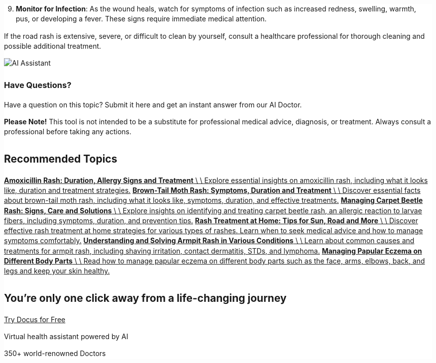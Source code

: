 9. **Monitor for Infection**: As the wound heals, watch for symptoms of infection such as increased redness, swelling, warmth, pus, or developing a fever. These signs require immediate medical attention.

If the road rash is extensive, severe, or difficult to clean by yourself, consult a healthcare professional for thorough cleaning and possible additional treatment.

![AI Assistant](https://docus.ai/images/small-assistant.png)

### Have Questions?

Have a question on this topic? Submit it here and get an instant answer from our AI Doctor.

**Please Note!** This tool is not intended to be a substitute for professional medical advice, diagnosis, or treatment. Always consult a professional before taking any actions.

## Recommended Topics

[**Amoxicillin Rash: Duration, Allergy Signs and Treatment** \\
\\
Explore essential insights on amoxicillin rash, including what it looks like, duration and treatment strategies.](https://docus.ai/knowledge-base/amoxicillin-rash-duration-allergy-signs-and-treatment) [**Brown-Tail Moth Rash: Symptoms, Duration and Treatment** \\
\\
Discover essential facts about brown-tail moth rash, including what it looks like, symptoms, duration, and effective treatments.](https://docus.ai/knowledge-base/brown-tail-moth-rash-symptoms-duration-and-treatment) [**Managing Carpet Beetle Rash: Signs, Care and Solutions** \\
\\
Explore insights on identifying and treating carpet beetle rash, an allergic reaction to larvae fibers, including symptoms, duration, and prevention tips.](https://docus.ai/knowledge-base/managing-carpet-beetle-rash) [**Rash Treatment at Home: Tips for Sun, Road and More** \\
\\
Discover effective rash treatment at home strategies for various types of rashes. Learn when to seek medical advice and how to manage symptoms comfortably.](https://docus.ai/knowledge-base/rash-treatment-at-home) [**Understanding and Solving Armpit Rash in Various Conditions** \\
\\
Learn about common causes and treatments for armpit rash, including shaving irritation, contact dermatitis, STDs, and lymphoma.](https://docus.ai/knowledge-base/understanding-solving-armpit-rash) [**Managing Papular Eczema on Different Body Parts** \\
\\
Read how to manage papular eczema on different body parts such as the face, arms, elbows, back, and legs and keep your skin healthy.](https://docus.ai/knowledge-base/managing-papular-eczema)

## You’re only one click away from a life-changing journey

[Try Docus for Free](https://my.docus.ai/auth/signup)

Virtual health assistant powered by AI

350+ world-renowned Doctors